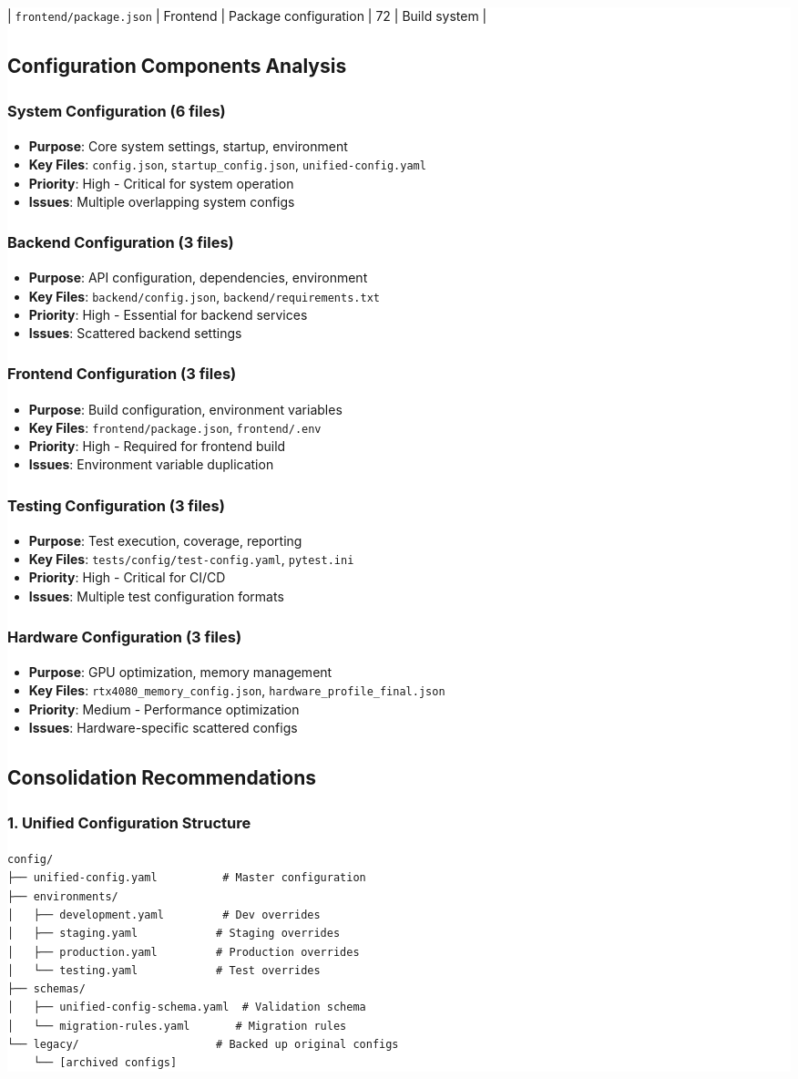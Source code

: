 | `frontend/package.json`         | Frontend  | Package configuration      | 72       | Build system      |

## Configuration Components Analysis

### System Configuration (6 files)

- **Purpose**: Core system settings, startup, environment
- **Key Files**: `config.json`, `startup_config.json`, `unified-config.yaml`
- **Priority**: High - Critical for system operation
- **Issues**: Multiple overlapping system configs

### Backend Configuration (3 files)

- **Purpose**: API configuration, dependencies, environment
- **Key Files**: `backend/config.json`, `backend/requirements.txt`
- **Priority**: High - Essential for backend services
- **Issues**: Scattered backend settings

### Frontend Configuration (3 files)

- **Purpose**: Build configuration, environment variables
- **Key Files**: `frontend/package.json`, `frontend/.env`
- **Priority**: High - Required for frontend build
- **Issues**: Environment variable duplication

### Testing Configuration (3 files)

- **Purpose**: Test execution, coverage, reporting
- **Key Files**: `tests/config/test-config.yaml`, `pytest.ini`
- **Priority**: High - Critical for CI/CD
- **Issues**: Multiple test configuration formats

### Hardware Configuration (3 files)

- **Purpose**: GPU optimization, memory management
- **Key Files**: `rtx4080_memory_config.json`, `hardware_profile_final.json`
- **Priority**: Medium - Performance optimization
- **Issues**: Hardware-specific scattered configs

## Consolidation Recommendations

### 1. Unified Configuration Structure

```
config/
├── unified-config.yaml          # Master configuration
├── environments/
│   ├── development.yaml         # Dev overrides
│   ├── staging.yaml            # Staging overrides
│   ├── production.yaml         # Production overrides
│   └── testing.yaml            # Test overrides
├── schemas/
│   ├── unified-config-schema.yaml  # Validation schema
│   └── migration-rules.yaml       # Migration rules
└── legacy/                     # Backed up original configs
    └── [archived configs]
```
